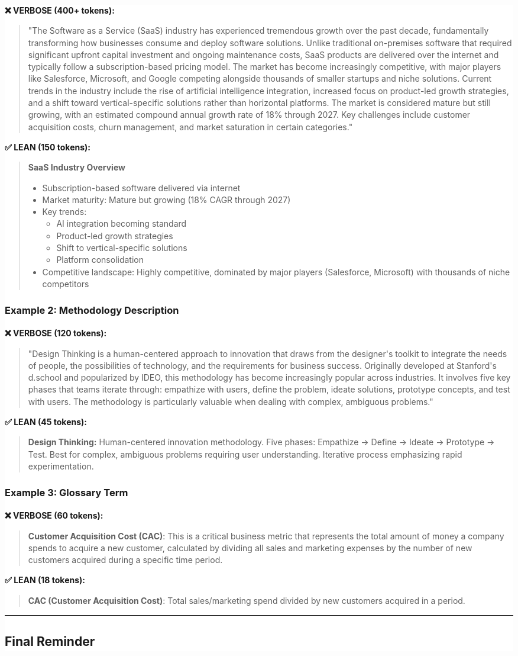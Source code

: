 **❌ VERBOSE (400+ tokens):**
> "The Software as a Service (SaaS) industry has experienced tremendous growth over the past decade, fundamentally transforming how businesses consume and deploy software solutions. Unlike traditional on-premises software that required significant upfront capital investment and ongoing maintenance costs, SaaS products are delivered over the internet and typically follow a subscription-based pricing model. The market has become increasingly competitive, with major players like Salesforce, Microsoft, and Google competing alongside thousands of smaller startups and niche solutions. Current trends in the industry include the rise of artificial intelligence integration, increased focus on product-led growth strategies, and a shift toward vertical-specific solutions rather than horizontal platforms. The market is considered mature but still growing, with an estimated compound annual growth rate of 18% through 2027. Key challenges include customer acquisition costs, churn management, and market saturation in certain categories."

**✅ LEAN (150 tokens):**
> **SaaS Industry Overview**
> - Subscription-based software delivered via internet
> - Market maturity: Mature but growing (18% CAGR through 2027)
> - Key trends:
>   - AI integration becoming standard
>   - Product-led growth strategies
>   - Shift to vertical-specific solutions
>   - Platform consolidation
> - Competitive landscape: Highly competitive, dominated by major players (Salesforce, Microsoft) with thousands of niche competitors

### Example 2: Methodology Description

**❌ VERBOSE (120 tokens):**
> "Design Thinking is a human-centered approach to innovation that draws from the designer's toolkit to integrate the needs of people, the possibilities of technology, and the requirements for business success. Originally developed at Stanford's d.school and popularized by IDEO, this methodology has become increasingly popular across industries. It involves five key phases that teams iterate through: empathize with users, define the problem, ideate solutions, prototype concepts, and test with users. The methodology is particularly valuable when dealing with complex, ambiguous problems."

**✅ LEAN (45 tokens):**
> **Design Thinking:** Human-centered innovation methodology. Five phases: Empathize → Define → Ideate → Prototype → Test. Best for complex, ambiguous problems requiring user understanding. Iterative process emphasizing rapid experimentation.

### Example 3: Glossary Term

**❌ VERBOSE (60 tokens):**
> **Customer Acquisition Cost (CAC)**: This is a critical business metric that represents the total amount of money a company spends to acquire a new customer, calculated by dividing all sales and marketing expenses by the number of new customers acquired during a specific time period.

**✅ LEAN (18 tokens):**
> **CAC (Customer Acquisition Cost)**: Total sales/marketing spend divided by new customers acquired in a period.

---

## Final Reminder
